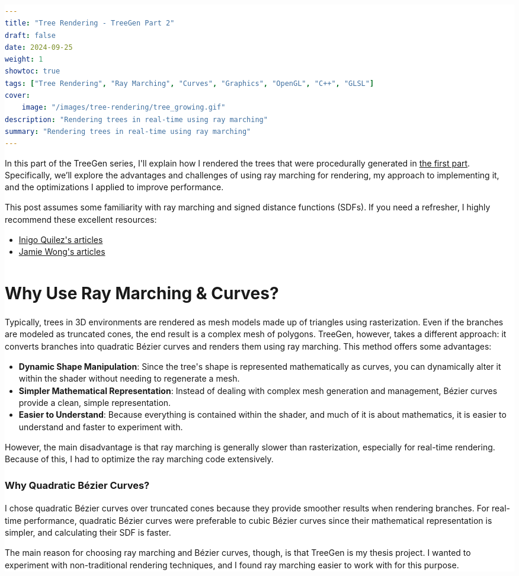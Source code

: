 ```yaml
---
title: "Tree Rendering - TreeGen Part 2"
draft: false
date: 2024-09-25
weight: 1
showtoc: true
tags: ["Tree Rendering", "Ray Marching", "Curves", "Graphics", "OpenGL", "C++", "GLSL"]
cover:
    image: "/images/tree-rendering/tree_growing.gif"
description: "Rendering trees in real-time using ray marching"
summary: "Rendering trees in real-time using ray marching"
---
```


In this part of the TreeGen series, I'll explain how I rendered the trees that were procedurally generated in [the first part](/posts/procedural-tree-generation). Specifically, we’ll explore the advantages and challenges of using ray marching for rendering, my approach to implementing it, and the optimizations I applied to improve performance.

This post assumes some familiarity with ray marching and signed distance functions (SDFs). If you need a refresher, I highly recommend these excellent resources:


- [Inigo Quilez's articles](https://iquilezles.org/www/index.htm)
- [Jamie Wong's articles](http://jamie-wong.com/2016/07/15/ray-marching-signed-distance-functions/)

# Why Use Ray Marching & Curves?

Typically, trees in 3D environments are rendered as mesh models made up of triangles using rasterization. Even if the branches are modeled as truncated cones, the end result is a complex mesh of polygons. TreeGen, however, takes a different approach: it converts branches into quadratic Bézier curves and renders them using ray marching. This method offers some advantages:

- **Dynamic Shape Manipulation**: Since the tree's shape is represented mathematically as curves, you can dynamically alter it within the shader without needing to regenerate a mesh.
- **Simpler Mathematical Representation**: Instead of dealing with complex mesh generation and management, Bézier curves provide a clean, simple representation.
- **Easier to Understand**: Because everything is contained within the shader, and much of it is about mathematics, it is easier to understand and faster to experiment with.

However, the main disadvantage is that ray marching is generally slower than rasterization, especially for real-time rendering. Because of this, I had to optimize the ray marching code extensively.

### Why Quadratic Bézier Curves?

I chose quadratic Bézier curves over truncated cones because they provide smoother results when rendering branches. For real-time performance, quadratic Bézier curves were preferable to cubic Bézier curves since their mathematical representation is simpler, and calculating their SDF is faster.

The main reason for choosing ray marching and Bézier curves, though, is that TreeGen is my thesis project. I wanted to experiment with non-traditional rendering techniques, and I found ray marching easier to work with for this purpose.
